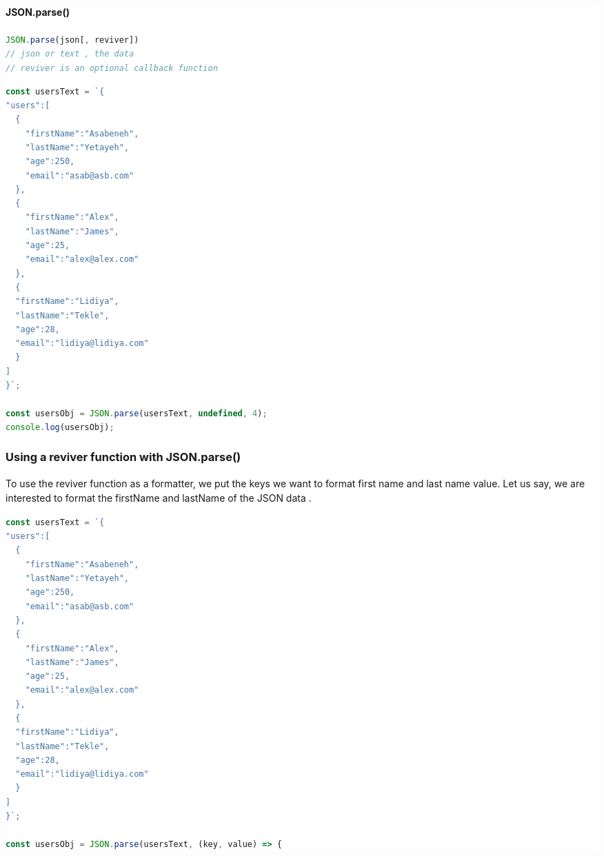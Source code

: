 #### JSON.parse()

```js
JSON.parse(json[, reviver])
// json or text , the data
// reviver is an optional callback function
```

```js
const usersText = `{
"users":[
  {
    "firstName":"Asabeneh",
    "lastName":"Yetayeh",
    "age":250,
    "email":"asab@asb.com"
  },
  {
    "firstName":"Alex",
    "lastName":"James",
    "age":25,
    "email":"alex@alex.com"
  },
  {
  "firstName":"Lidiya",
  "lastName":"Tekle",
  "age":28,
  "email":"lidiya@lidiya.com"
  }
]
}`;

const usersObj = JSON.parse(usersText, undefined, 4);
console.log(usersObj);
```

### Using a reviver function with JSON.parse()

To use the reviver function as a formatter, we put the keys we want to format first name and last name value. Let us say, we are interested to format the firstName and lastName of the JSON data .

```js
const usersText = `{
"users":[
  {
    "firstName":"Asabeneh",
    "lastName":"Yetayeh",
    "age":250,
    "email":"asab@asb.com"
  },
  {
    "firstName":"Alex",
    "lastName":"James",
    "age":25,
    "email":"alex@alex.com"
  },
  {
  "firstName":"Lidiya",
  "lastName":"Tekle",
  "age":28,
  "email":"lidiya@lidiya.com"
  }
]
}`;

const usersObj = JSON.parse(usersText, (key, value) => {
```